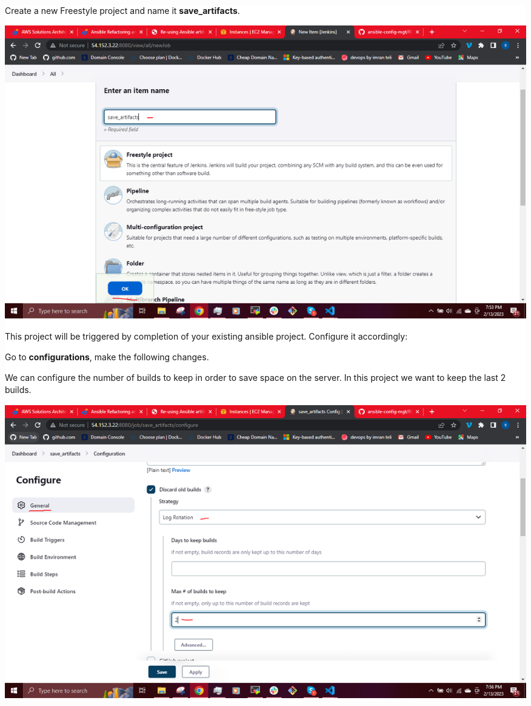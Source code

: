 Create a new Freestyle project and name it __save_artifacts__.

![image](./images/save-artifact-freestyle.PNG)

This project will be triggered by completion of your existing ansible project. Configure it accordingly:

Go to __configurations__, make the following changes.

We can configure the number of builds to keep in order to save space on the server. In this project we want to keep the last 2 builds.

![image](./images/general-setup1.PNG)
